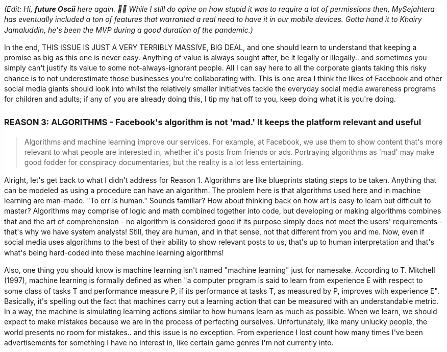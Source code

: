 _(Edit: Hi, **future Oscii** here again. 👋🏻
While I still do opine on how stupid it was to require a lot of permissions then, MySejahtera has eventually included a ton of features that warranted a real need to have it in our mobile devices.
Gotta hand it to Khairy Jamaluddin, he's been the MVP during a good duration of the pandemic.)_

In the end, THIS ISSUE IS JUST A VERY TERRIBLY MASSIVE, BIG DEAL, and one should learn to understand that keeping a promise as big as this one is never easy.
Anything of value is always sought after, be it legally or illegally.. and sometimes you simply can't justify its value to some not-always-ignorant people.
All I can say here to all the corporate giants taking this risky chance is to not underestimate those businesses you're collaborating with.
This is one area I think the likes of Facebook and other social media giants should look into whilst the relatively smaller initiatives tackle the everyday social media awareness programs for children and adults; if any of you are already doing this, I tip my hat off to you, keep doing what it is you're doing.

### REASON 3: ALGORITHMS - Facebook's algorithm is not 'mad.' It keeps the platform relevant and useful

> Algorithms and machine learning improve our services. For example, at Facebook, we use them to show content that's more relevant to what people are interested in, whether it's posts from friends or ads. Portraying algorithms as 'mad' may make good fodder for conspiracy documentaries, but the reality is a lot less entertaining.

Alright, let's get back to what I didn't address for Reason 1.
Algorithms are like blueprints stating steps to be taken. Anything that can be modeled as using a procedure can have an algorithm.
The problem here is that algorithms used here and in machine learning are man-made.
"To err is human."
Sounds familiar?
How about thinking back on how art is easy to learn but difficult to master?
Algorithms may comprise of logic and math combined together into code, but developing or making algorithms combines that and the art of comprehension - no algorithm is considered good if its purpose simply does not meet the users' requirements - that's why we have system analysts!
Still, they are human, and in that sense, not that different from you and me.
Now, even if social media uses algorithms to the best of their ability to show relevant posts to us, that's up to human interpretation and that's what's being hard-coded into these machine learning algorithms!

Also, one thing you should know is machine learning isn't named "machine learning" just for namesake.
According to T. Mitchell (1997), machine learning is formally defined as when "a computer program is said to learn from experience E with respect to some class of tasks T and performance measure P, if its performance at tasks T, as measured by P, improves with experience E".
Basically, it's spelling out the fact that machines carry out a learning action that can be measured with an understandable metric.
In a way, the machine is simulating learning actions similar to how humans learn as much as possible.
When we learn, we should expect to make mistakes because we are in the process of perfecting ourselves.
Unfortunately, like many unlucky people, the world presents no room for mistakes.. and this issue is no exception.
From experience I lost count how many times I've been advertisements for something I have no interest in, like certain game genres I'm not currently into.

